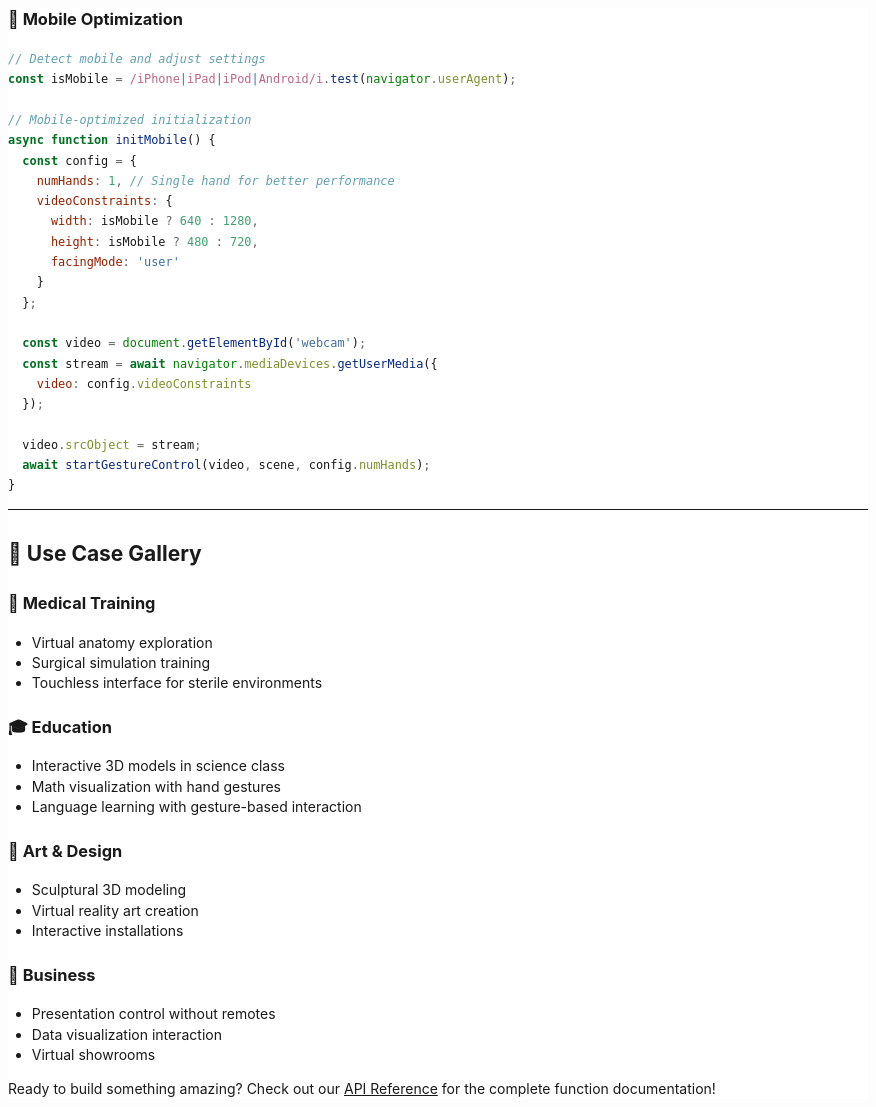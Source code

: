 ### 📱 **Mobile Optimization**

```javascript
// Detect mobile and adjust settings
const isMobile = /iPhone|iPad|iPod|Android/i.test(navigator.userAgent);

// Mobile-optimized initialization
async function initMobile() {
  const config = {
    numHands: 1, // Single hand for better performance
    videoConstraints: {
      width: isMobile ? 640 : 1280,
      height: isMobile ? 480 : 720,
      facingMode: 'user'
    }
  };

  const video = document.getElementById('webcam');
  const stream = await navigator.mediaDevices.getUserMedia({ 
    video: config.videoConstraints 
  });
  
  video.srcObject = stream;
  await startGestureControl(video, scene, config.numHands);
}
```

---

## 🎯 **Use Case Gallery**

### 🏥 **Medical Training**
- Virtual anatomy exploration
- Surgical simulation training
- Touchless interface for sterile environments

### 🎓 **Education**
- Interactive 3D models in science class
- Math visualization with hand gestures
- Language learning with gesture-based interaction

### 🎨 **Art & Design**
- Sculptural 3D modeling
- Virtual reality art creation
- Interactive installations

### 🏢 **Business**
- Presentation control without remotes
- Data visualization interaction
- Virtual showrooms

Ready to build something amazing? Check out our [API Reference](api-reference.md) for the complete function documentation!
